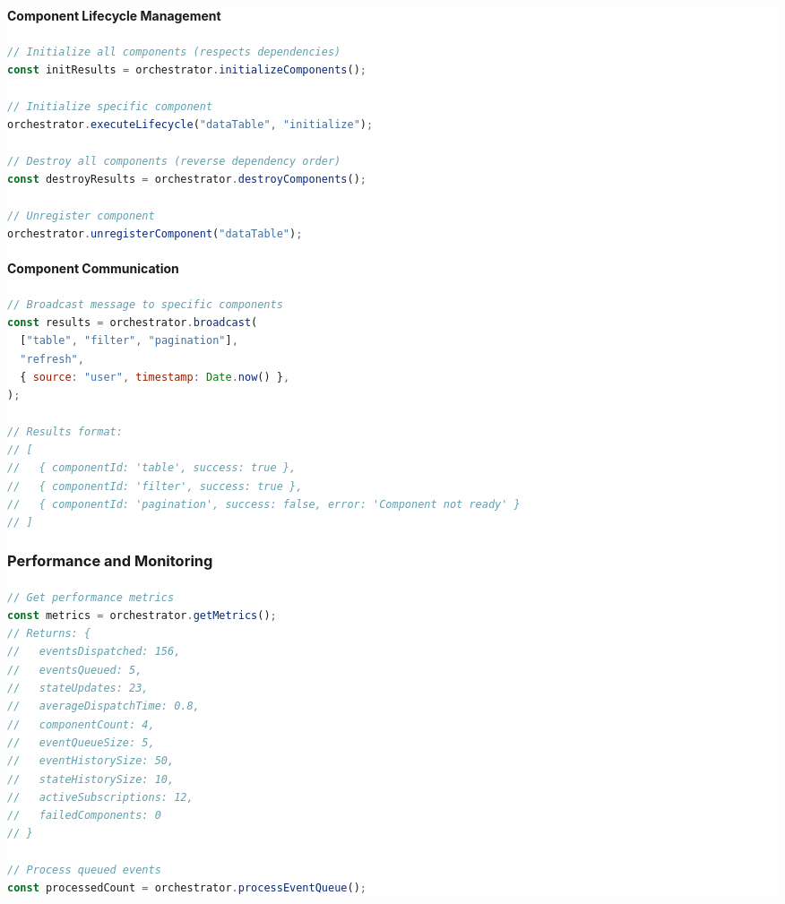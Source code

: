 
#### Component Lifecycle Management

```javascript
// Initialize all components (respects dependencies)
const initResults = orchestrator.initializeComponents();

// Initialize specific component
orchestrator.executeLifecycle("dataTable", "initialize");

// Destroy all components (reverse dependency order)
const destroyResults = orchestrator.destroyComponents();

// Unregister component
orchestrator.unregisterComponent("dataTable");
```

#### Component Communication

```javascript
// Broadcast message to specific components
const results = orchestrator.broadcast(
  ["table", "filter", "pagination"],
  "refresh",
  { source: "user", timestamp: Date.now() },
);

// Results format:
// [
//   { componentId: 'table', success: true },
//   { componentId: 'filter', success: true },
//   { componentId: 'pagination', success: false, error: 'Component not ready' }
// ]
```

### Performance and Monitoring

```javascript
// Get performance metrics
const metrics = orchestrator.getMetrics();
// Returns: {
//   eventsDispatched: 156,
//   eventsQueued: 5,
//   stateUpdates: 23,
//   averageDispatchTime: 0.8,
//   componentCount: 4,
//   eventQueueSize: 5,
//   eventHistorySize: 50,
//   stateHistorySize: 10,
//   activeSubscriptions: 12,
//   failedComponents: 0
// }

// Process queued events
const processedCount = orchestrator.processEventQueue();
```
